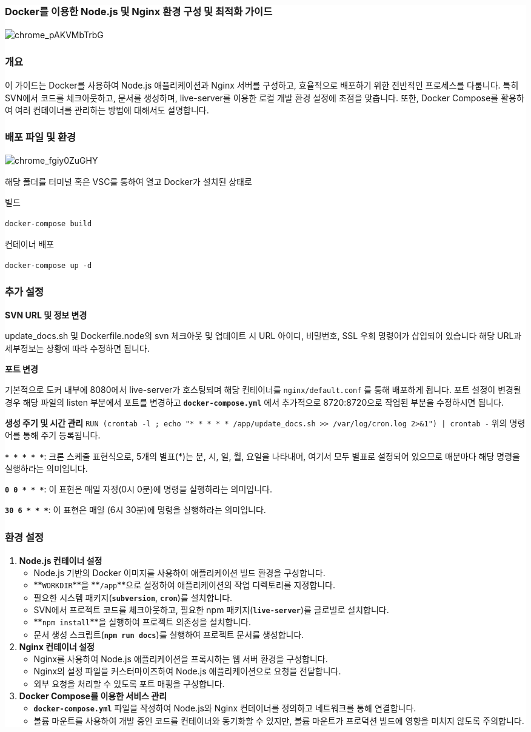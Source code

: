 ### **Docker를 이용한 Node.js 및 Nginx 환경 구성 및 최적화 가이드**
![chrome_pAKVMbTrbG](https://github.com/zerosial/Docker_svn_Nginx/assets/97251710/a13a5da8-65e3-4e50-8423-0d6868f88a63)

### 개요

이 가이드는 Docker를 사용하여 Node.js 애플리케이션과 Nginx 서버를 구성하고, 효율적으로 배포하기 위한 전반적인 프로세스를 다룹니다. 특히 SVN에서 코드를 체크아웃하고, 문서를 생성하며, live-server를 이용한 로컬 개발 환경 설정에 초점을 맞춥니다. 또한, Docker Compose를 활용하여 여러 컨테이너를 관리하는 방법에 대해서도 설명합니다.

### 배포 파일 및 환경

![chrome_fgiy0ZuGHY](https://github.com/zerosial/Docker_svn_Nginx/assets/97251710/611703a4-9d50-4a05-90c5-dc2851e14668)


해당 폴더를 터미널 혹은 VSC를 통하여 열고
Docker가 설치된 상태로

빌드

`docker-compose build`

컨테이너 배포

`docker-compose up -d`

### 추가 설정

**SVN URL 및 정보 변경**

update_docs.sh 및 Dockerfile.node의 svn 체크아웃 및 업데이트 시 URL 아이디, 비밀번호, SSL 우회 명령어가 삽입되어 있습니다 해당 URL과 세부정보는 상황에 따라 수정하면 됩니다.

**포트 변경**

기본적으로 도커 내부에 8080에서 live-server가 호스팅되며 해당 컨테이너를 `nginx/default.conf` 를 통해 배포하게 됩니다. 포트 설정이 변경될 경우 해당 파일의 listen 부분에서 포트를 변경하고 **`docker-compose.yml`** 에서 추가적으로 8720:8720으로 작업된 부분을 수정하시면 됩니다.

**생성 주기 및 시간 관리**
`RUN (crontab -l ; echo "* * * * * /app/update_docs.sh >> /var/log/cron.log 2>&1") | crontab -` 위의 명령어를 통해 주기 등록됩니다.

**`* * * * *`**: 크론 스케줄 표현식으로, 5개의 별표(*)는 분, 시, 일, 월, 요일을 나타내며, 여기서 모두 별표로 설정되어 있으므로 매분마다 해당 명령을 실행하라는 의미입니다.

**`0 0 * * *`**: 이 표현은 매일 자정(0시 0분)에 명령을 실행하라는 의미입니다.

**`30 6 * * *`**: 이 표현은 매일 (6시 30분)에 명령을 실행하라는 의미입니다.

### 환경 설정

1. **Node.js 컨테이너 설정**
    - Node.js 기반의 Docker 이미지를 사용하여 애플리케이션 빌드 환경을 구성합니다.
    - **`WORKDIR`**을 **`/app`**으로 설정하여 애플리케이션의 작업 디렉토리를 지정합니다.
    - 필요한 시스템 패키지(**`subversion`**, **`cron`**)를 설치합니다.
    - SVN에서 프로젝트 코드를 체크아웃하고, 필요한 npm 패키지(**`live-server`**)를 글로벌로 설치합니다.
    - **`npm install`**을 실행하여 프로젝트 의존성을 설치합니다.
    - 문서 생성 스크립트(**`npm run docs`**)를 실행하여 프로젝트 문서를 생성합니다.
2. **Nginx 컨테이너 설정**
    - Nginx를 사용하여 Node.js 애플리케이션을 프록시하는 웹 서버 환경을 구성합니다.
    - Nginx의 설정 파일을 커스터마이즈하여 Node.js 애플리케이션으로 요청을 전달합니다.
    - 외부 요청을 처리할 수 있도록 포트 매핑을 구성합니다.
3. **Docker Compose를 이용한 서비스 관리**
    - **`docker-compose.yml`** 파일을 작성하여 Node.js와 Nginx 컨테이너를 정의하고 네트워크를 통해 연결합니다.
    - 볼륨 마운트를 사용하여 개발 중인 코드를 컨테이너와 동기화할 수 있지만, 볼륨 마운트가 프로덕션 빌드에 영향을 미치지 않도록 주의합니다.
